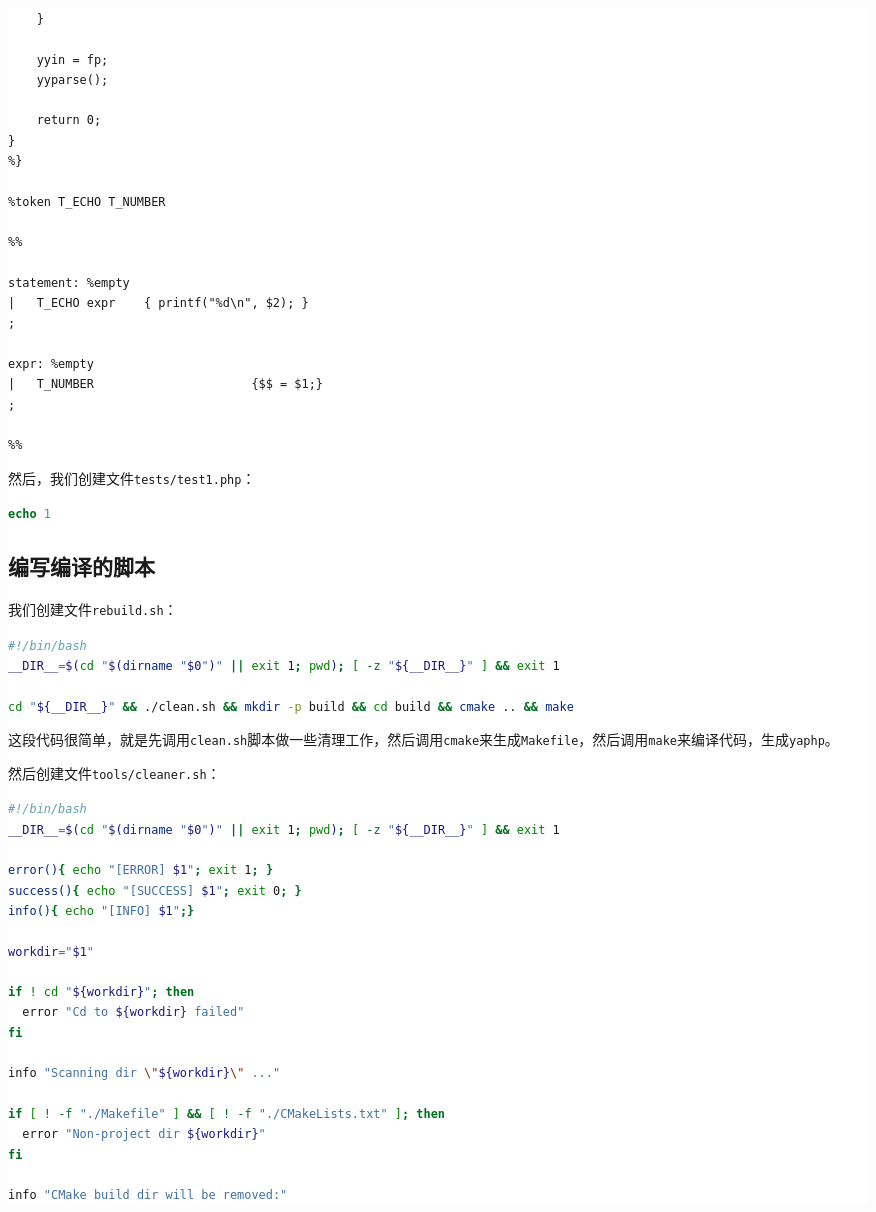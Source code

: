 ```bison
    }

    yyin = fp;
    yyparse();

    return 0;
}
%}

%token T_ECHO T_NUMBER

%%

statement: %empty
|   T_ECHO expr    { printf("%d\n", $2); }
;

expr: %empty
|   T_NUMBER                      {$$ = $1;}
;

%%
```

然后，我们创建文件`tests/test1.php`：

```php
echo 1
```

## 编写编译的脚本

我们创建文件`rebuild.sh`：

```bash
#!/bin/bash
__DIR__=$(cd "$(dirname "$0")" || exit 1; pwd); [ -z "${__DIR__}" ] && exit 1

cd "${__DIR__}" && ./clean.sh && mkdir -p build && cd build && cmake .. && make
```

这段代码很简单，就是先调用`clean.sh`脚本做一些清理工作，然后调用`cmake`来生成`Makefile`，然后调用`make`来编译代码，生成`yaphp`。

然后创建文件`tools/cleaner.sh`：

```bash
#!/bin/bash
__DIR__=$(cd "$(dirname "$0")" || exit 1; pwd); [ -z "${__DIR__}" ] && exit 1

error(){ echo "[ERROR] $1"; exit 1; }
success(){ echo "[SUCCESS] $1"; exit 0; }
info(){ echo "[INFO] $1";}

workdir="$1"

if ! cd "${workdir}"; then
  error "Cd to ${workdir} failed"
fi

info "Scanning dir \"${workdir}\" ..."

if [ ! -f "./Makefile" ] && [ ! -f "./CMakeLists.txt" ]; then
  error "Non-project dir ${workdir}"
fi

info "CMake build dir will be removed:"
```